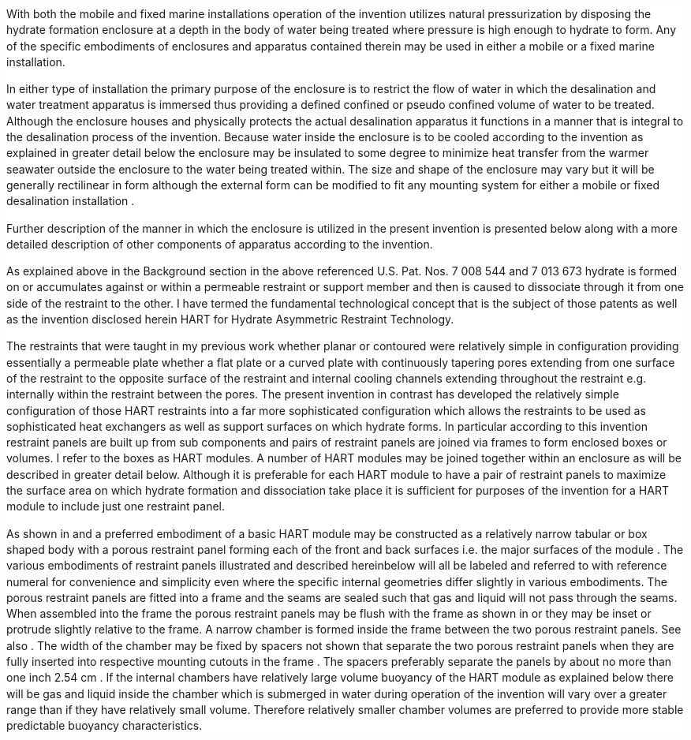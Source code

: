 With both the mobile and fixed marine installations operation of the invention utilizes natural pressurization by disposing the hydrate formation enclosure at a depth in the body of water being treated where pressure is high enough to hydrate to form. Any of the specific embodiments of enclosures and apparatus contained therein may be used in either a mobile or a fixed marine installation.

In either type of installation the primary purpose of the enclosure is to restrict the flow of water in which the desalination and water treatment apparatus is immersed thus providing a defined confined or pseudo confined volume of water to be treated. Although the enclosure houses and physically protects the actual desalination apparatus it functions in a manner that is integral to the desalination process of the invention. Because water inside the enclosure is to be cooled according to the invention as explained in greater detail below the enclosure may be insulated to some degree to minimize heat transfer from the warmer seawater outside the enclosure to the water being treated within. The size and shape of the enclosure may vary but it will be generally rectilinear in form although the external form can be modified to fit any mounting system for either a mobile or fixed desalination installation .

Further description of the manner in which the enclosure is utilized in the present invention is presented below along with a more detailed description of other components of apparatus according to the invention.

As explained above in the Background section in the above referenced U.S. Pat. Nos. 7 008 544 and 7 013 673 hydrate is formed on or accumulates against or within a permeable restraint or support member and then is caused to dissociate through it from one side of the restraint to the other. I have termed the fundamental technological concept that is the subject of those patents as well as the invention disclosed herein HART for Hydrate Asymmetric Restraint Technology.

The restraints that were taught in my previous work whether planar or contoured were relatively simple in configuration providing essentially a permeable plate whether a flat plate or a curved plate with continuously tapering pores extending from one surface of the restraint to the opposite surface of the restraint and internal cooling channels extending throughout the restraint e.g. internally within the restraint between the pores. The present invention in contrast has developed the relatively simple configuration of those HART restraints into a far more sophisticated configuration which allows the restraints to be used as sophisticated heat exchangers as well as support surfaces on which hydrate forms. In particular according to this invention restraint panels are built up from sub components and pairs of restraint panels are joined via frames to form enclosed boxes or volumes. I refer to the boxes as HART modules. A number of HART modules may be joined together within an enclosure as will be described in greater detail below. Although it is preferable for each HART module to have a pair of restraint panels to maximize the surface area on which hydrate formation and dissociation take place it is sufficient for purposes of the invention for a HART module to include just one restraint panel. 

As shown in and a preferred embodiment of a basic HART module may be constructed as a relatively narrow tabular or box shaped body with a porous restraint panel forming each of the front and back surfaces i.e. the major surfaces of the module . The various embodiments of restraint panels illustrated and described hereinbelow will all be labeled and referred to with reference numeral for convenience and simplicity even where the specific internal geometries differ slightly in various embodiments. The porous restraint panels are fitted into a frame and the seams are sealed such that gas and liquid will not pass through the seams. When assembled into the frame the porous restraint panels may be flush with the frame as shown in or they may be inset or protrude slightly relative to the frame. A narrow chamber is formed inside the frame between the two porous restraint panels. See also . The width of the chamber may be fixed by spacers not shown that separate the two porous restraint panels when they are fully inserted into respective mounting cutouts in the frame . The spacers preferably separate the panels by about no more than one inch 2.54 cm . If the internal chambers have relatively large volume buoyancy of the HART module as explained below there will be gas and liquid inside the chamber which is submerged in water during operation of the invention will vary over a greater range than if they have relatively small volume. Therefore relatively smaller chamber volumes are preferred to provide more stable predictable buoyancy characteristics.
